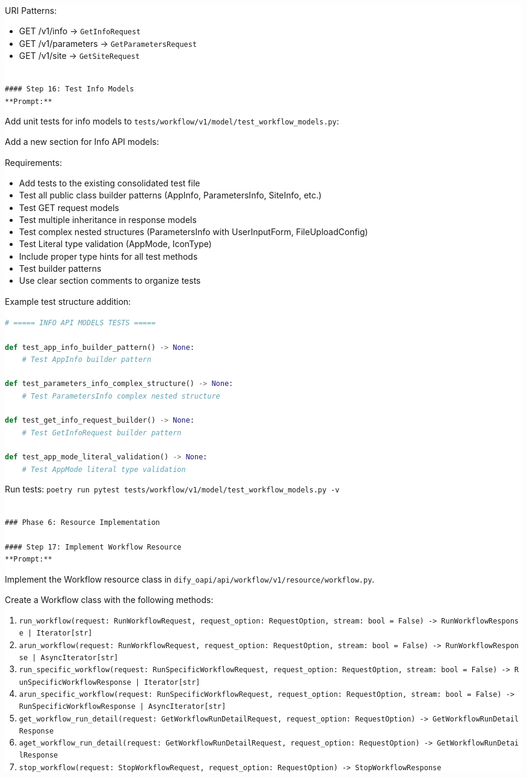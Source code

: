 URI Patterns:
- GET /v1/info → `GetInfoRequest`
- GET /v1/parameters → `GetParametersRequest`
- GET /v1/site → `GetSiteRequest`
```

#### Step 16: Test Info Models
**Prompt:**
```
Add unit tests for info models to `tests/workflow/v1/model/test_workflow_models.py`:

Add a new section for Info API models:

Requirements:
- Add tests to the existing consolidated test file
- Test all public class builder patterns (AppInfo, ParametersInfo, SiteInfo, etc.)
- Test GET request models
- Test multiple inheritance in response models
- Test complex nested structures (ParametersInfo with UserInputForm, FileUploadConfig)
- Test Literal type validation (AppMode, IconType)
- Include proper type hints for all test methods
- Test builder patterns
- Use clear section comments to organize tests

Example test structure addition:
```python
# ===== INFO API MODELS TESTS =====

def test_app_info_builder_pattern() -> None:
    # Test AppInfo builder pattern

def test_parameters_info_complex_structure() -> None:
    # Test ParametersInfo complex nested structure

def test_get_info_request_builder() -> None:
    # Test GetInfoRequest builder pattern

def test_app_mode_literal_validation() -> None:
    # Test AppMode literal type validation
```

Run tests: `poetry run pytest tests/workflow/v1/model/test_workflow_models.py -v`
```

### Phase 6: Resource Implementation

#### Step 17: Implement Workflow Resource
**Prompt:**
```
Implement the Workflow resource class in `dify_oapi/api/workflow/v1/resource/workflow.py`.

Create a Workflow class with the following methods:
1. `run_workflow(request: RunWorkflowRequest, request_option: RequestOption, stream: bool = False) -> RunWorkflowResponse | Iterator[str]`
2. `arun_workflow(request: RunWorkflowRequest, request_option: RequestOption, stream: bool = False) -> RunWorkflowResponse | AsyncIterator[str]`
3. `run_specific_workflow(request: RunSpecificWorkflowRequest, request_option: RequestOption, stream: bool = False) -> RunSpecificWorkflowResponse | Iterator[str]`
4. `arun_specific_workflow(request: RunSpecificWorkflowRequest, request_option: RequestOption, stream: bool = False) -> RunSpecificWorkflowResponse | AsyncIterator[str]`
5. `get_workflow_run_detail(request: GetWorkflowRunDetailRequest, request_option: RequestOption) -> GetWorkflowRunDetailResponse`
6. `aget_workflow_run_detail(request: GetWorkflowRunDetailRequest, request_option: RequestOption) -> GetWorkflowRunDetailResponse`
7. `stop_workflow(request: StopWorkflowRequest, request_option: RequestOption) -> StopWorkflowResponse`